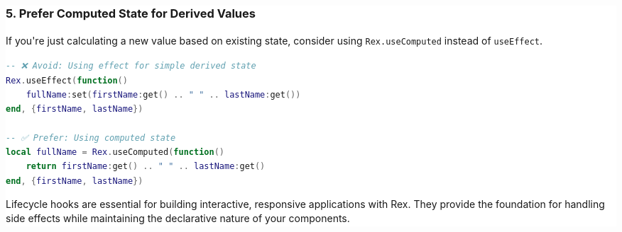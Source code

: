 ### 5. Prefer Computed State for Derived Values

If you're just calculating a new value based on existing state, consider using `Rex.useComputed` instead of `useEffect`.

```lua
-- ❌ Avoid: Using effect for simple derived state
Rex.useEffect(function()
    fullName:set(firstName:get() .. " " .. lastName:get())
end, {firstName, lastName})

-- ✅ Prefer: Using computed state
local fullName = Rex.useComputed(function()
    return firstName:get() .. " " .. lastName:get()
end, {firstName, lastName})
```

Lifecycle hooks are essential for building interactive, responsive applications with Rex. They provide the foundation for handling side effects while maintaining the declarative nature of your components.
